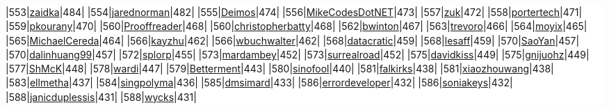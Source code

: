 |553|[zaidka](https://github.com/zaidka)|484|
|554|[jarednorman](https://github.com/jarednorman)|482|
|555|[Deimos](https://github.com/Deimos)|474|
|556|[MikeCodesDotNET](https://github.com/MikeCodesDotNET)|473|
|557|[zuk](https://github.com/zuk)|472|
|558|[portertech](https://github.com/portertech)|471|
|559|[pkourany](https://github.com/pkourany)|470|
|560|[Prooffreader](https://github.com/Prooffreader)|468|
|560|[christopherbatty](https://github.com/christopherbatty)|468|
|562|[bwinton](https://github.com/bwinton)|467|
|563|[trevoro](https://github.com/trevoro)|466|
|564|[moyix](https://github.com/moyix)|465|
|565|[MichaelCereda](https://github.com/MichaelCereda)|464|
|566|[kayzhu](https://github.com/kayzhu)|462|
|566|[wbuchwalter](https://github.com/wbuchwalter)|462|
|568|[datacratic](https://github.com/datacratic)|459|
|568|[lesaff](https://github.com/lesaff)|459|
|570|[SaoYan](https://github.com/SaoYan)|457|
|570|[dalinhuang99](https://github.com/dalinhuang99)|457|
|572|[splorp](https://github.com/splorp)|455|
|573|[mardambey](https://github.com/mardambey)|452|
|573|[surrealroad](https://github.com/surrealroad)|452|
|575|[davidkiss](https://github.com/davidkiss)|449|
|575|[gnijuohz](https://github.com/gnijuohz)|449|
|577|[ShMcK](https://github.com/ShMcK)|448|
|578|[wardi](https://github.com/wardi)|447|
|579|[Betterment](https://github.com/Betterment)|443|
|580|[sinofool](https://github.com/sinofool)|440|
|581|[falkirks](https://github.com/falkirks)|438|
|581|[xiaozhouwang](https://github.com/xiaozhouwang)|438|
|583|[ellmetha](https://github.com/ellmetha)|437|
|584|[singpolyma](https://github.com/singpolyma)|436|
|585|[dmsimard](https://github.com/dmsimard)|433|
|586|[errordeveloper](https://github.com/errordeveloper)|432|
|586|[soniakeys](https://github.com/soniakeys)|432|
|588|[janicduplessis](https://github.com/janicduplessis)|431|
|588|[wycks](https://github.com/wycks)|431|